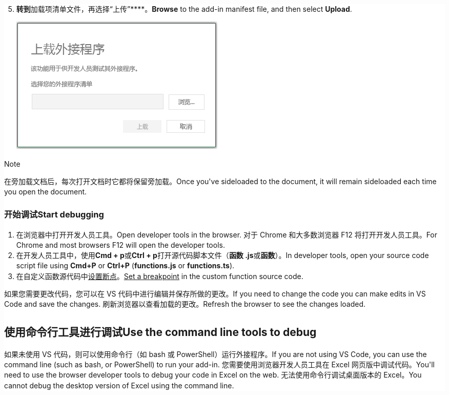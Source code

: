 5. <span data-ttu-id="0e9c5-177">**转到**加载项清单文件，再选择“上传”\*\*\*\*。</span><span class="sxs-lookup"><span data-stu-id="0e9c5-177">**Browse** to the add-in manifest file, and then select **Upload**.</span></span>
    
    ![带浏览、上载和取消按钮的上载外接程序对话框。](../images/upload-add-in.png)

> [!NOTE]
> <span data-ttu-id="0e9c5-179">在旁加载文档后，每次打开文档时它都将保留旁加载。</span><span class="sxs-lookup"><span data-stu-id="0e9c5-179">Once you've sideloaded to the document, it will remain sideloaded each time you open the document.</span></span>

### <a name="start-debugging"></a><span data-ttu-id="0e9c5-180">开始调试</span><span class="sxs-lookup"><span data-stu-id="0e9c5-180">Start debugging</span></span>

1. <span data-ttu-id="0e9c5-181">在浏览器中打开开发人员工具。</span><span class="sxs-lookup"><span data-stu-id="0e9c5-181">Open developer tools in the browser.</span></span> <span data-ttu-id="0e9c5-182">对于 Chrome 和大多数浏览器 F12 将打开开发人员工具。</span><span class="sxs-lookup"><span data-stu-id="0e9c5-182">For Chrome and most browsers F12 will open the developer tools.</span></span>
2. <span data-ttu-id="0e9c5-183">在开发人员工具中，使用**Cmd + p**或**Ctrl + p**打开源代码脚本文件（**函数 .js**或**函数**）。</span><span class="sxs-lookup"><span data-stu-id="0e9c5-183">In developer tools, open your source code script file using **Cmd+P** or **Ctrl+P** (**functions.js** or **functions.ts**).</span></span>
3. <span data-ttu-id="0e9c5-184">在自定义函数源代码中[设置断点](https://code.visualstudio.com/Docs/editor/debugging#_breakpoints)。</span><span class="sxs-lookup"><span data-stu-id="0e9c5-184">[Set a breakpoint](https://code.visualstudio.com/Docs/editor/debugging#_breakpoints) in the custom function source code.</span></span> 

<span data-ttu-id="0e9c5-185">如果您需要更改代码，您可以在 VS 代码中进行编辑并保存所做的更改。</span><span class="sxs-lookup"><span data-stu-id="0e9c5-185">If you need to change the code you can make edits in VS Code and save the changes.</span></span> <span data-ttu-id="0e9c5-186">刷新浏览器以查看加载的更改。</span><span class="sxs-lookup"><span data-stu-id="0e9c5-186">Refresh the browser to see the changes loaded.</span></span>

## <a name="use-the-command-line-tools-to-debug"></a><span data-ttu-id="0e9c5-187">使用命令行工具进行调试</span><span class="sxs-lookup"><span data-stu-id="0e9c5-187">Use the command line tools to debug</span></span>

<span data-ttu-id="0e9c5-188">如果未使用 VS 代码，则可以使用命令行（如 bash 或 PowerShell）运行外接程序。</span><span class="sxs-lookup"><span data-stu-id="0e9c5-188">If you are not using VS Code, you can use the command line (such as bash, or PowerShell) to run your add-in.</span></span> <span data-ttu-id="0e9c5-189">您需要使用浏览器开发人员工具在 Excel 网页版中调试代码。</span><span class="sxs-lookup"><span data-stu-id="0e9c5-189">You'll need to use the browser developer tools to debug your code in Excel on the web.</span></span> <span data-ttu-id="0e9c5-190">无法使用命令行调试桌面版本的 Excel。</span><span class="sxs-lookup"><span data-stu-id="0e9c5-190">You cannot debug the desktop version of Excel using the command line.</span></span>
